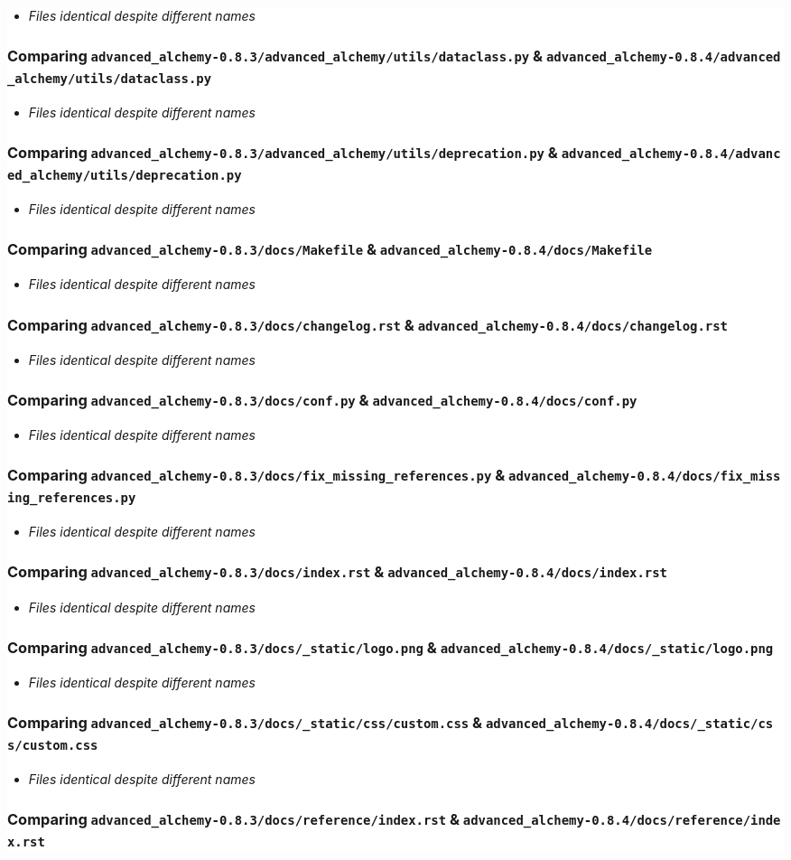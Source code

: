  * *Files identical despite different names*

### Comparing `advanced_alchemy-0.8.3/advanced_alchemy/utils/dataclass.py` & `advanced_alchemy-0.8.4/advanced_alchemy/utils/dataclass.py`

 * *Files identical despite different names*

### Comparing `advanced_alchemy-0.8.3/advanced_alchemy/utils/deprecation.py` & `advanced_alchemy-0.8.4/advanced_alchemy/utils/deprecation.py`

 * *Files identical despite different names*

### Comparing `advanced_alchemy-0.8.3/docs/Makefile` & `advanced_alchemy-0.8.4/docs/Makefile`

 * *Files identical despite different names*

### Comparing `advanced_alchemy-0.8.3/docs/changelog.rst` & `advanced_alchemy-0.8.4/docs/changelog.rst`

 * *Files identical despite different names*

### Comparing `advanced_alchemy-0.8.3/docs/conf.py` & `advanced_alchemy-0.8.4/docs/conf.py`

 * *Files identical despite different names*

### Comparing `advanced_alchemy-0.8.3/docs/fix_missing_references.py` & `advanced_alchemy-0.8.4/docs/fix_missing_references.py`

 * *Files identical despite different names*

### Comparing `advanced_alchemy-0.8.3/docs/index.rst` & `advanced_alchemy-0.8.4/docs/index.rst`

 * *Files identical despite different names*

### Comparing `advanced_alchemy-0.8.3/docs/_static/logo.png` & `advanced_alchemy-0.8.4/docs/_static/logo.png`

 * *Files identical despite different names*

### Comparing `advanced_alchemy-0.8.3/docs/_static/css/custom.css` & `advanced_alchemy-0.8.4/docs/_static/css/custom.css`

 * *Files identical despite different names*

### Comparing `advanced_alchemy-0.8.3/docs/reference/index.rst` & `advanced_alchemy-0.8.4/docs/reference/index.rst`
